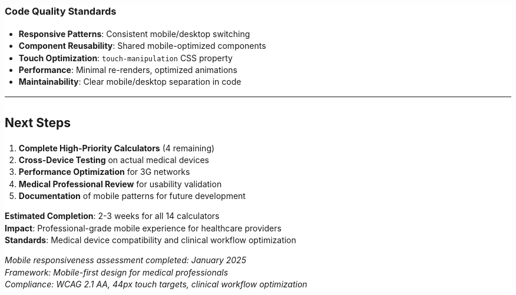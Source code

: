 ### Code Quality Standards
- **Responsive Patterns**: Consistent mobile/desktop switching
- **Component Reusability**: Shared mobile-optimized components
- **Touch Optimization**: `touch-manipulation` CSS property
- **Performance**: Minimal re-renders, optimized animations
- **Maintainability**: Clear mobile/desktop separation in code

---

## Next Steps

1. **Complete High-Priority Calculators** (4 remaining)
2. **Cross-Device Testing** on actual medical devices
3. **Performance Optimization** for 3G networks
4. **Medical Professional Review** for usability validation
5. **Documentation** of mobile patterns for future development

**Estimated Completion**: 2-3 weeks for all 14 calculators  
**Impact**: Professional-grade mobile experience for healthcare providers  
**Standards**: Medical device compatibility and clinical workflow optimization  

*Mobile responsiveness assessment completed: January 2025*  
*Framework: Mobile-first design for medical professionals*  
*Compliance: WCAG 2.1 AA, 44px touch targets, clinical workflow optimization*